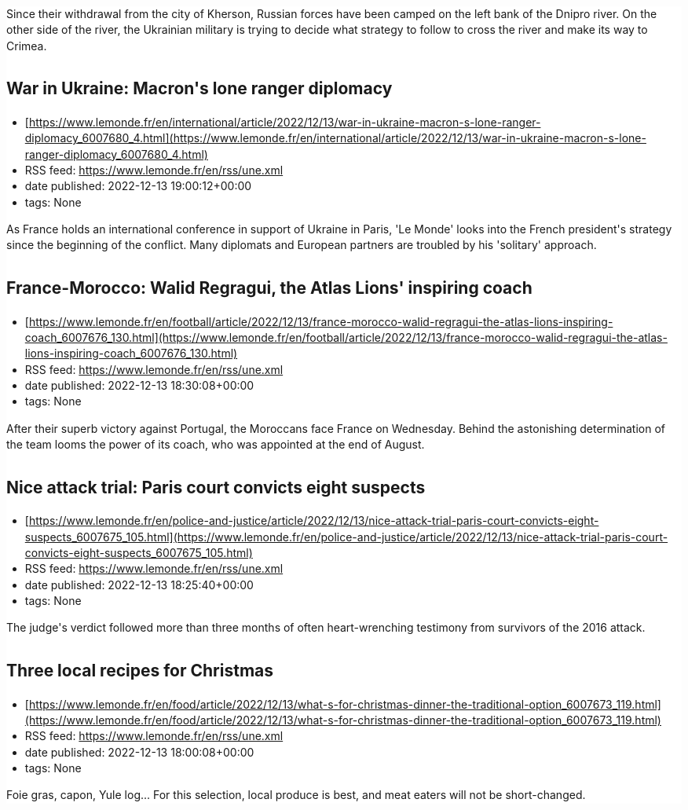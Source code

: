 Since their withdrawal from the city of Kherson, Russian forces have been camped on the left bank of the Dnipro river. On the other side of the river, the Ukrainian military is trying to decide what strategy to follow to cross the river and make its way to Crimea.

## War in Ukraine: Macron's lone ranger diplomacy
 - [https://www.lemonde.fr/en/international/article/2022/12/13/war-in-ukraine-macron-s-lone-ranger-diplomacy_6007680_4.html](https://www.lemonde.fr/en/international/article/2022/12/13/war-in-ukraine-macron-s-lone-ranger-diplomacy_6007680_4.html)
 - RSS feed: https://www.lemonde.fr/en/rss/une.xml
 - date published: 2022-12-13 19:00:12+00:00
 - tags: None

As France holds an international conference in support of Ukraine in Paris, 'Le Monde' looks into the French president's strategy since the beginning of the conflict. Many diplomats and European partners are troubled by his 'solitary' approach.

## France-Morocco: Walid Regragui, the Atlas Lions' inspiring coach
 - [https://www.lemonde.fr/en/football/article/2022/12/13/france-morocco-walid-regragui-the-atlas-lions-inspiring-coach_6007676_130.html](https://www.lemonde.fr/en/football/article/2022/12/13/france-morocco-walid-regragui-the-atlas-lions-inspiring-coach_6007676_130.html)
 - RSS feed: https://www.lemonde.fr/en/rss/une.xml
 - date published: 2022-12-13 18:30:08+00:00
 - tags: None

After their superb victory against Portugal, the Moroccans face France on Wednesday. Behind the astonishing determination of the team looms the power of its coach, who was appointed at the end of August.

## Nice attack trial: Paris court convicts eight suspects
 - [https://www.lemonde.fr/en/police-and-justice/article/2022/12/13/nice-attack-trial-paris-court-convicts-eight-suspects_6007675_105.html](https://www.lemonde.fr/en/police-and-justice/article/2022/12/13/nice-attack-trial-paris-court-convicts-eight-suspects_6007675_105.html)
 - RSS feed: https://www.lemonde.fr/en/rss/une.xml
 - date published: 2022-12-13 18:25:40+00:00
 - tags: None

The judge's verdict followed more than three months of often heart-wrenching testimony from survivors of the 2016 attack.

## Three local recipes for Christmas
 - [https://www.lemonde.fr/en/food/article/2022/12/13/what-s-for-christmas-dinner-the-traditional-option_6007673_119.html](https://www.lemonde.fr/en/food/article/2022/12/13/what-s-for-christmas-dinner-the-traditional-option_6007673_119.html)
 - RSS feed: https://www.lemonde.fr/en/rss/une.xml
 - date published: 2022-12-13 18:00:08+00:00
 - tags: None

Foie gras, capon, Yule log... For this selection, local produce is best, and meat eaters will not be short-changed.
